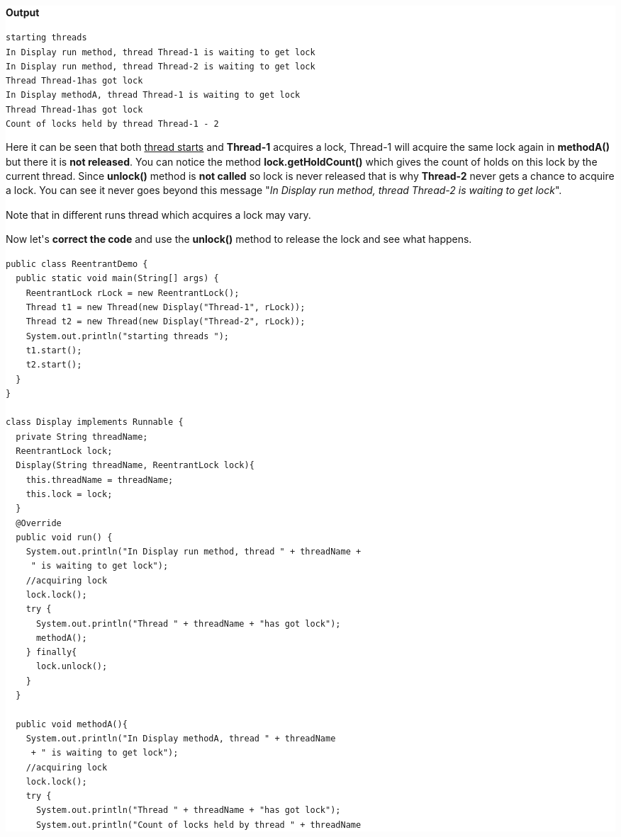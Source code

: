 **Output**

```
starting threads 
In Display run method, thread Thread-1 is waiting to get lock
In Display run method, thread Thread-2 is waiting to get lock
Thread Thread-1has got lock
In Display methodA, thread Thread-1 is waiting to get lock
Thread Thread-1has got lock
Count of locks held by thread Thread-1 - 2
```

Here it can be seen that both [thread starts](https://www.netjstech.com/2015/06/can-we-start-same-thread-twice-in-java.html) and **Thread-1** acquires a lock, Thread-1 will acquire the same lock again in **methodA()** but there it is **not released**. You can notice the method **lock.getHoldCount()** which gives the count of holds on this lock by the current thread. Since **unlock()** method is **not called** so lock is never released that is why **Thread-2** never gets a chance to acquire a lock. You can see it never goes beyond this message "*In Display run method, thread Thread-2 is waiting to get lock*".

Note that in different runs thread which acquires a lock may vary.

Now let's **correct the code** and use the **unlock()** method to release the lock and see what happens.

```
public class ReentrantDemo {
  public static void main(String[] args) {
    ReentrantLock rLock = new ReentrantLock();
    Thread t1 = new Thread(new Display("Thread-1", rLock));
    Thread t2 = new Thread(new Display("Thread-2", rLock));
    System.out.println("starting threads ");
    t1.start();
    t2.start();
  }
}

class Display implements Runnable {
  private String threadName;
  ReentrantLock lock;
  Display(String threadName, ReentrantLock lock){
    this.threadName = threadName;
    this.lock = lock;
  }
  @Override
  public void run() {
    System.out.println("In Display run method, thread " + threadName + 
     " is waiting to get lock");
    //acquiring lock
    lock.lock();
    try {
      System.out.println("Thread " + threadName + "has got lock");
      methodA();
    } finally{
      lock.unlock();
    }      
  }
    
  public void methodA(){
    System.out.println("In Display methodA, thread " + threadName 
     + " is waiting to get lock");
    //acquiring lock
    lock.lock();
    try {
      System.out.println("Thread " + threadName + "has got lock");
      System.out.println("Count of locks held by thread " + threadName 
```